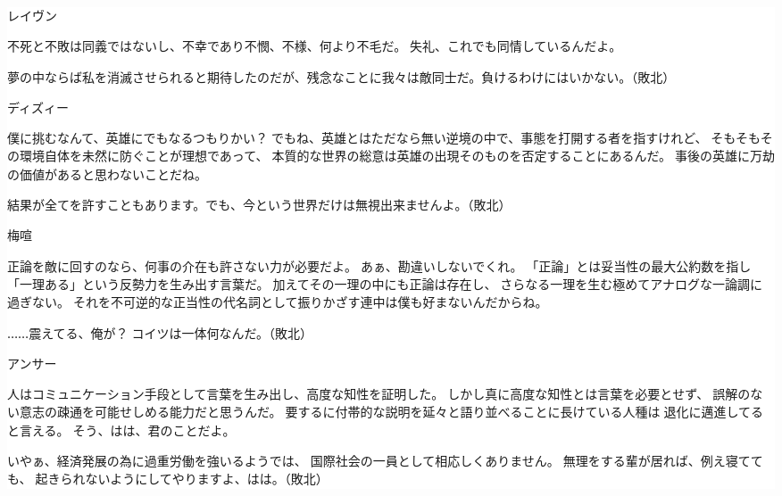 レイヴン

不死と不敗は同義ではないし、不幸であり不憫、不様、何より不毛だ。
失礼、これでも同情しているんだよ。

夢の中ならば私を消滅させられると期待したのだが、残念なことに我々は敵同士だ。負けるわけにはいかない。（敗北）

ディズィー

僕に挑むなんて、英雄にでもなるつもりかい？
でもね、英雄とはただなら無い逆境の中で、事態を打開する者を指すけれど、
そもそもその環境自体を未然に防ぐことが理想であって、
本質的な世界の総意は英雄の出現そのものを否定することにあるんだ。
事後の英雄に万劫の価値があると思わないことだね。

結果が全てを許すこともあります。でも、今という世界だけは無視出来ませんよ。（敗北）

梅喧

正論を敵に回すのなら、何事の介在も許さない力が必要だよ。
あぁ、勘違いしないでくれ。
「正論」とは妥当性の最大公約数を指し「一理ある」という反勢力を生み出す言葉だ。
加えてその一理の中にも正論は存在し、
さらなる一理を生む極めてアナログな一論調に過ぎない。
それを不可逆的な正当性の代名詞として振りかざす連中は僕も好まないんだからね。

……震えてる、俺が？
コイツは一体何なんだ。（敗北）

アンサー

人はコミュニケーション手段として言葉を生み出し、高度な知性を証明した。
しかし真に高度な知性とは言葉を必要とせず、
誤解のない意志の疎通を可能せしめる能力だと思うんだ。
要するに付帯的な説明を延々と語り並べることに長けている人種は
退化に邁進してると言える。
そう、はは、君のことだよ。

いやぁ、経済発展の為に過重労働を強いるようでは、
国際社会の一員として相応しくありません。
無理をする輩が居れば、例え寝てても、
起きられないようにしてやりますよ、はは。（敗北）
